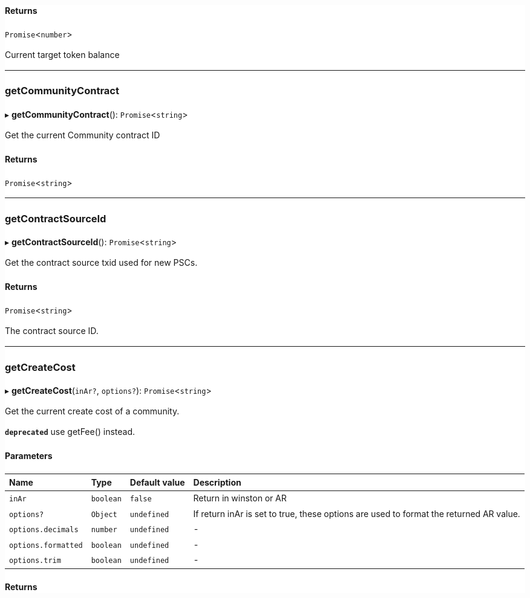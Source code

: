 #### Returns

`Promise`<`number`\>

Current target token balance

___

### getCommunityContract

▸ **getCommunityContract**(): `Promise`<`string`\>

Get the current Community contract ID

#### Returns

`Promise`<`string`\>

___

### getContractSourceId

▸ **getContractSourceId**(): `Promise`<`string`\>

Get the contract source txid used for new PSCs.

#### Returns

`Promise`<`string`\>

The contract source ID.

___

### getCreateCost

▸ **getCreateCost**(`inAr?`, `options?`): `Promise`<`string`\>

Get the current create cost of a community.

**`deprecated`** use getFee() instead.

#### Parameters

| Name | Type | Default value | Description |
| :------ | :------ | :------ | :------ |
| `inAr` | `boolean` | `false` | Return in winston or AR |
| `options?` | `Object` | `undefined` | If return inAr is set to true, these options are used to format the returned AR value. |
| `options.decimals` | `number` | `undefined` | - |
| `options.formatted` | `boolean` | `undefined` | - |
| `options.trim` | `boolean` | `undefined` | - |

#### Returns
